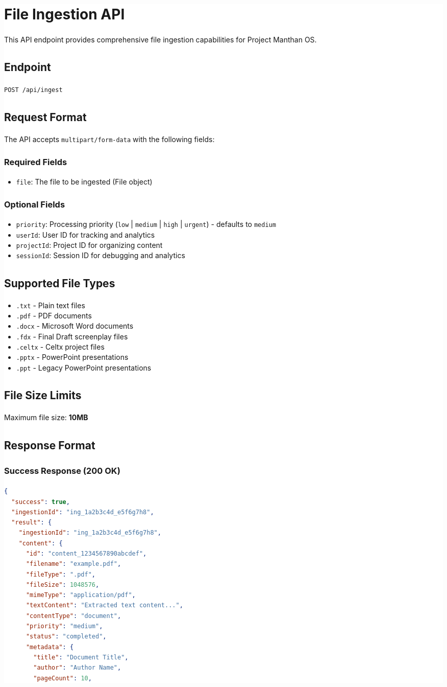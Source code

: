 # File Ingestion API

This API endpoint provides comprehensive file ingestion capabilities for Project Manthan OS.

## Endpoint

```
POST /api/ingest
```

## Request Format

The API accepts `multipart/form-data` with the following fields:

### Required Fields
- `file`: The file to be ingested (File object)

### Optional Fields
- `priority`: Processing priority (`low` | `medium` | `high` | `urgent`) - defaults to `medium`
- `userId`: User ID for tracking and analytics
- `projectId`: Project ID for organizing content
- `sessionId`: Session ID for debugging and analytics

## Supported File Types

- `.txt` - Plain text files
- `.pdf` - PDF documents
- `.docx` - Microsoft Word documents
- `.fdx` - Final Draft screenplay files
- `.celtx` - Celtx project files
- `.pptx` - PowerPoint presentations
- `.ppt` - Legacy PowerPoint presentations

## File Size Limits

Maximum file size: **10MB**

## Response Format

### Success Response (200 OK)

```json
{
  "success": true,
  "ingestionId": "ing_1a2b3c4d_e5f6g7h8",
  "result": {
    "ingestionId": "ing_1a2b3c4d_e5f6g7h8",
    "content": {
      "id": "content_1234567890abcdef",
      "filename": "example.pdf",
      "fileType": ".pdf",
      "fileSize": 1048576,
      "mimeType": "application/pdf",
      "textContent": "Extracted text content...",
      "contentType": "document",
      "priority": "medium",
      "status": "completed",
      "metadata": {
        "title": "Document Title",
        "author": "Author Name",
        "pageCount": 10,
```